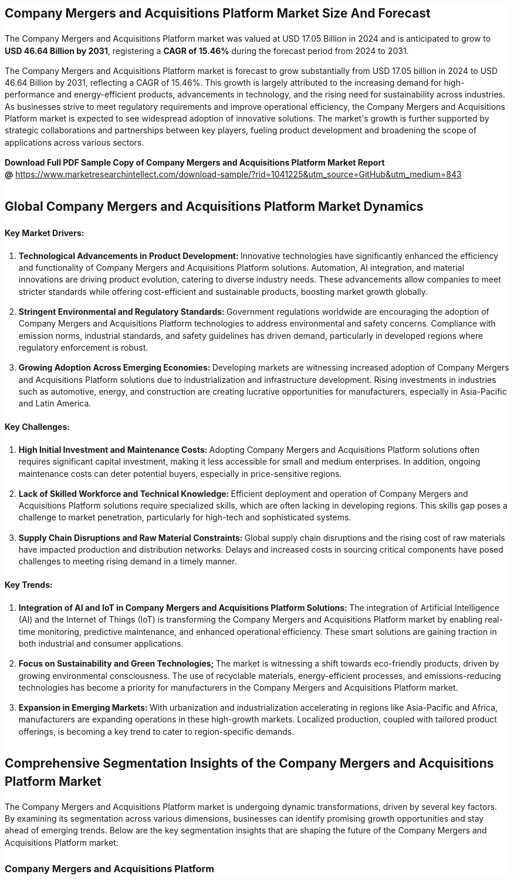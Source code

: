 <h2>Company Mergers and Acquisitions Platform Market Size And Forecast</h2><p>The Company Mergers and Acquisitions Platform market was valued at USD 17.05 Billion in 2024 and is anticipated to grow to <strong>USD 46.64 Billion by 2031</strong>, registering a <strong>CAGR of 15.46%</strong> during the forecast period from 2024 to 2031.</p><p>The Company Mergers and Acquisitions Platform market is forecast to grow substantially from USD 17.05 billion in 2024 to USD 46.64 Billion by 2031, reflecting a CAGR of 15.46%. This growth is largely attributed to the increasing demand for high-performance and energy-efficient products, advancements in technology, and the rising need for sustainability across industries. As businesses strive to meet regulatory requirements and improve operational efficiency, the Company Mergers and Acquisitions Platform market is expected to see widespread adoption of innovative solutions. The market's growth is further supported by strategic collaborations and partnerships between key players, fueling product development and broadening the scope of applications across various sectors.</p><p><strong>Download Full PDF Sample Copy of Company Mergers and Acquisitions Platform Market Report @</strong>&nbsp;<a href="https://www.marketresearchintellect.com/download-sample/?rid=1041225&amp;utm_source=GitHub&amp;utm_medium=843">https://www.marketresearchintellect.com/download-sample/?rid=1041225&amp;utm_source=GitHub&amp;utm_medium=843</a></p><h2>Global Company Mergers and Acquisitions Platform Market Dynamics</h2><h4><strong>Key Market Drivers:</strong></h4><ol><li><p><strong>Technological Advancements in Product Development:&nbsp;</strong>Innovative technologies have significantly enhanced the efficiency and functionality of Company Mergers and Acquisitions Platform solutions. Automation, AI integration, and material innovations are driving product evolution, catering to diverse industry needs. These advancements allow companies to meet stricter standards while offering cost-efficient and sustainable products, boosting market growth globally.</p></li><li><p><strong>Stringent Environmental and Regulatory Standards:&nbsp;</strong>Government regulations worldwide are encouraging the adoption of Company Mergers and Acquisitions Platform technologies to address environmental and safety concerns. Compliance with emission norms, industrial standards, and safety guidelines has driven demand, particularly in developed regions where regulatory enforcement is robust.</p></li><li><p><strong>Growing Adoption Across Emerging Economies:&nbsp;</strong>Developing markets are witnessing increased adoption of Company Mergers and Acquisitions Platform solutions due to industrialization and infrastructure development. Rising investments in industries such as automotive, energy, and construction are creating lucrative opportunities for manufacturers, especially in Asia-Pacific and Latin America.</p></li></ol><h4><strong>Key Challenges:</strong></h4><ol><li><p><strong>High Initial Investment and Maintenance Costs:&nbsp;</strong>Adopting Company Mergers and Acquisitions Platform solutions often requires significant capital investment, making it less accessible for small and medium enterprises. In addition, ongoing maintenance costs can deter potential buyers, especially in price-sensitive regions.</p></li><li><p><strong>Lack of Skilled Workforce and Technical Knowledge:&nbsp;</strong>Efficient deployment and operation of Company Mergers and Acquisitions Platform solutions require specialized skills, which are often lacking in developing regions. This skills gap poses a challenge to market penetration, particularly for high-tech and sophisticated systems.</p></li><li><p><strong>Supply Chain Disruptions and Raw Material Constraints:&nbsp;</strong>Global supply chain disruptions and the rising cost of raw materials have impacted production and distribution networks. Delays and increased costs in sourcing critical components have posed challenges to meeting rising demand in a timely manner.</p></li></ol><h4><strong>Key Trends:</strong></h4><ol><li><p><strong>Integration of AI and IoT in Company Mergers and Acquisitions Platform Solutions:&nbsp;</strong>The integration of Artificial Intelligence (AI) and the Internet of Things (IoT) is transforming the Company Mergers and Acquisitions Platform market by enabling real-time monitoring, predictive maintenance, and enhanced operational efficiency. These smart solutions are gaining traction in both industrial and consumer applications.</p></li><li><p><strong>Focus on Sustainability and Green Technologies;&nbsp;</strong>The market is witnessing a shift towards eco-friendly products, driven by growing environmental consciousness. The use of recyclable materials, energy-efficient processes, and emissions-reducing technologies has become a priority for manufacturers in the Company Mergers and Acquisitions Platform market.</p></li><li><p><strong>Expansion in Emerging Markets:&nbsp;</strong>With urbanization and industrialization accelerating in regions like Asia-Pacific and Africa, manufacturers are expanding operations in these high-growth markets. Localized production, coupled with tailored product offerings, is becoming a key trend to cater to region-specific demands.</p></li></ol><div class="article-main__content" data-test-id="publishing-text-block"><h2>Comprehensive Segmentation Insights of the Company Mergers and Acquisitions Platform Market</h2><p>The Company Mergers and Acquisitions Platform market is undergoing dynamic transformations, driven by several key factors. By examining its segmentation across various dimensions, businesses can identify promising growth opportunities and stay ahead of emerging trends. Below are the key segmentation insights that are shaping the future of the Company Mergers and Acquisitions Platform market:</p><h3><strong>Company Mergers and Acquisitions Platform